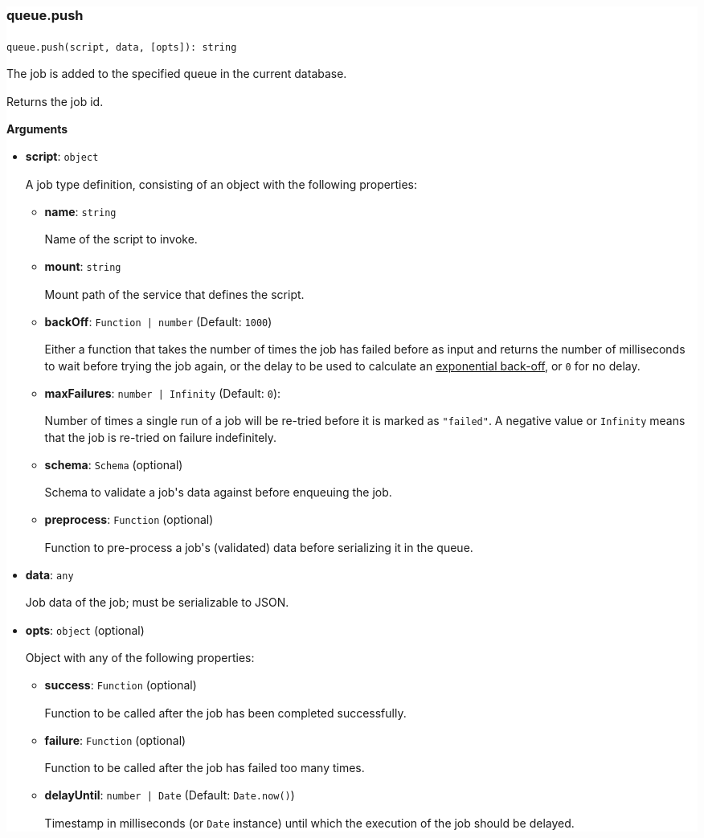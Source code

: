 ### queue.push

`queue.push(script, data, [opts]): string`

The job is added to the specified queue in the current database.

Returns the job id.

**Arguments**

* **script**: `object`

  A job type definition, consisting of an object with the following properties:

  * **name**: `string`

    Name of the script to invoke.

  * **mount**: `string`

    Mount path of the service that defines the script.

  * **backOff**: `Function | number` (Default: `1000`)

    Either a function that takes the number of times the job has failed before
    as input and returns the number of milliseconds to wait before trying the
    job again, or the delay to be used to calculate an
    [exponential back-off](https://en.wikipedia.org/wiki/Exponential_backoff),
    or `0` for no delay.

  * **maxFailures**: `number | Infinity` (Default: `0`):

    Number of times a single run of a job will be re-tried before it is marked
    as `"failed"`. A negative value or `Infinity` means that the job is
    re-tried on failure indefinitely.

  * **schema**: `Schema` (optional)

    Schema to validate a job's data against before enqueuing the job.

  * **preprocess**: `Function` (optional)

    Function to pre-process a job's (validated) data before serializing it in the queue.

* **data**: `any`

  Job data of the job; must be serializable to JSON.

* **opts**: `object` (optional)

  Object with any of the following properties:

  * **success**: `Function` (optional)

    Function to be called after the job has been completed successfully.

  * **failure**: `Function` (optional)

    Function to be called after the job has failed too many times.

  * **delayUntil**: `number | Date` (Default: `Date.now()`)

    Timestamp in milliseconds (or `Date` instance) until which the execution of
    the job should be delayed.

